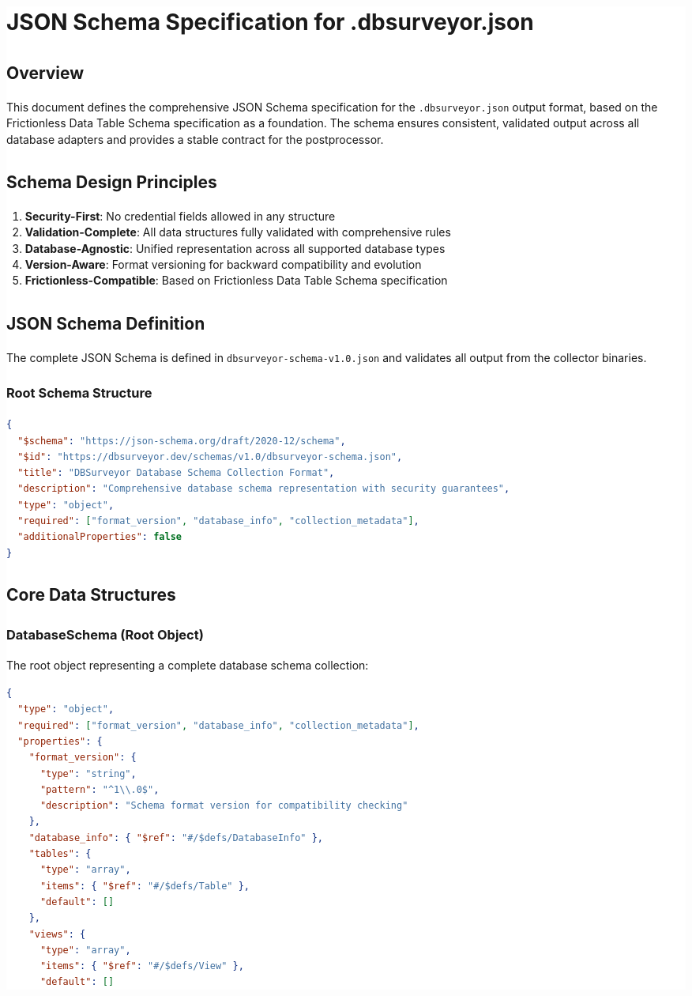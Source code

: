 # JSON Schema Specification for .dbsurveyor.json

## Overview

This document defines the comprehensive JSON Schema specification for the `.dbsurveyor.json` output format, based on the Frictionless Data Table Schema specification as a foundation. The schema ensures consistent, validated output across all database adapters and provides a stable contract for the postprocessor.

## Schema Design Principles

1. **Security-First**: No credential fields allowed in any structure
2. **Validation-Complete**: All data structures fully validated with comprehensive rules
3. **Database-Agnostic**: Unified representation across all supported database types
4. **Version-Aware**: Format versioning for backward compatibility and evolution
5. **Frictionless-Compatible**: Based on Frictionless Data Table Schema specification

## JSON Schema Definition

The complete JSON Schema is defined in `dbsurveyor-schema-v1.0.json` and validates all output from the collector binaries.

### Root Schema Structure

```json
{
  "$schema": "https://json-schema.org/draft/2020-12/schema",
  "$id": "https://dbsurveyor.dev/schemas/v1.0/dbsurveyor-schema.json",
  "title": "DBSurveyor Database Schema Collection Format",
  "description": "Comprehensive database schema representation with security guarantees",
  "type": "object",
  "required": ["format_version", "database_info", "collection_metadata"],
  "additionalProperties": false
}
```

## Core Data Structures

### DatabaseSchema (Root Object)

The root object representing a complete database schema collection:

```json
{
  "type": "object",
  "required": ["format_version", "database_info", "collection_metadata"],
  "properties": {
    "format_version": {
      "type": "string",
      "pattern": "^1\\.0$",
      "description": "Schema format version for compatibility checking"
    },
    "database_info": { "$ref": "#/$defs/DatabaseInfo" },
    "tables": {
      "type": "array",
      "items": { "$ref": "#/$defs/Table" },
      "default": []
    },
    "views": {
      "type": "array", 
      "items": { "$ref": "#/$defs/View" },
      "default": []
```